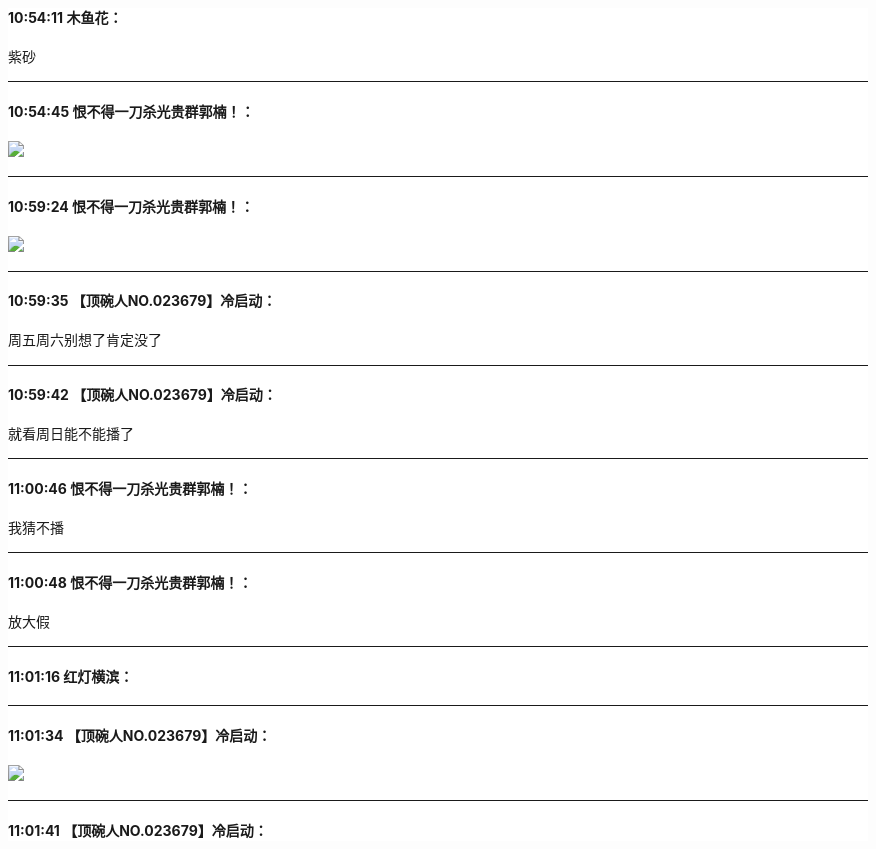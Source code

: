 #### 10:54:11  木鱼花：

紫砂

*****

#### 10:54:45  恨不得一刀杀光贵群郭楠！：

![](http://gchat.qpic.cn/gchatpic_new/2994013508/614391357-2791330747-5702B2BD51019C03B2E922E351CF6907/0?term=2")

*****

#### 10:59:24  恨不得一刀杀光贵群郭楠！：

![](http://gchat.qpic.cn/gchatpic_new/2994013508/614391357-2821008754-9EEFA8EDF3C08F9473152394803FC73E/0?term=2")

*****

#### 10:59:35  【顶碗人NO.023679】冷启动：

周五周六别想了肯定没了

*****

#### 10:59:42  【顶碗人NO.023679】冷启动：

就看周日能不能播了

*****

#### 11:00:46  恨不得一刀杀光贵群郭楠！：

我猜不播

*****

#### 11:00:48  恨不得一刀杀光贵群郭楠！：

放大假

*****

#### 11:01:16  红灯横滨：




*****

#### 11:01:34  【顶碗人NO.023679】冷启动：

![](http://gchat.qpic.cn/gchatpic_new/270988920/614391357-2756324833-95E9078A731677E77117F0BD8227C98E/0?term=2")

*****

#### 11:01:41  【顶碗人NO.023679】冷启动：
